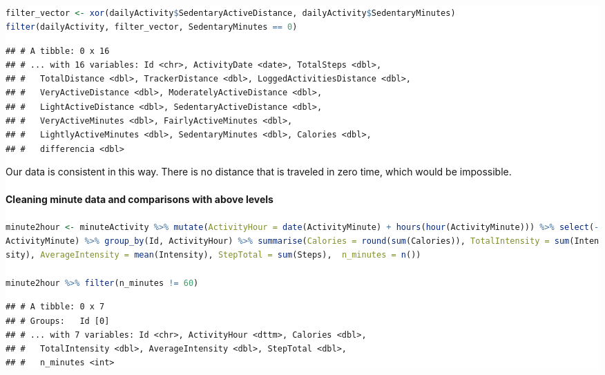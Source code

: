 ``` r
filter_vector <- xor(dailyActivity$SedentaryActiveDistance, dailyActivity$SedentaryMinutes)
filter(dailyActivity, filter_vector, SedentaryMinutes == 0)
```

    ## # A tibble: 0 x 16
    ## # ... with 16 variables: Id <chr>, ActivityDate <date>, TotalSteps <dbl>,
    ## #   TotalDistance <dbl>, TrackerDistance <dbl>, LoggedActivitiesDistance <dbl>,
    ## #   VeryActiveDistance <dbl>, ModeratelyActiveDistance <dbl>,
    ## #   LightActiveDistance <dbl>, SedentaryActiveDistance <dbl>,
    ## #   VeryActiveMinutes <dbl>, FairlyActiveMinutes <dbl>,
    ## #   LightlyActiveMinutes <dbl>, SedentaryMinutes <dbl>, Calories <dbl>,
    ## #   differencia <dbl>

Our data is consistent in this way. There is no distance that is
traveled in zero time, which would be impossible.

#### Cleaning minute data and comparisons with above levels

``` r
minute2hour <- minuteActivity %>% mutate(ActivityHour = date(ActivityMinute) + hours(hour(ActivityMinute))) %>% select(-ActivityMinute) %>% group_by(Id, ActivityHour) %>% summarise(Calories = round(sum(Calories)), TotalIntensity = sum(Intensity), AverageIntensity = mean(Intensity), StepTotal = sum(Steps),  n_minutes = n())

minute2hour %>% filter(n_minutes != 60)
```

    ## # A tibble: 0 x 7
    ## # Groups:   Id [0]
    ## # ... with 7 variables: Id <chr>, ActivityHour <dttm>, Calories <dbl>,
    ## #   TotalIntensity <dbl>, AverageIntensity <dbl>, StepTotal <dbl>,
    ## #   n_minutes <int>
